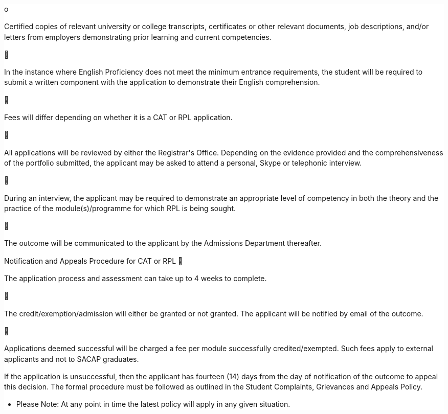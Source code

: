 o

Certified copies of relevant university or college transcripts,
certificates or other relevant documents, job descriptions, and/or
letters from employers demonstrating prior learning and current
competencies.



In the instance where English Proficiency does not meet the minimum
entrance requirements, the student will be required to submit a written
component with the application to demonstrate their English
comprehension.



Fees will differ depending on whether it is a CAT or RPL application.



All applications will be reviewed by either the Registrar's Office.
Depending on the evidence provided and the comprehensiveness of the
portfolio submitted, the applicant may be asked to attend a personal,
Skype or telephonic interview.



During an interview, the applicant may be required to demonstrate an
appropriate level of competency in both the theory and the practice of
the module(s)/programme for which RPL is being sought.



The outcome will be communicated to the applicant by the Admissions
Department thereafter.

Notification and Appeals Procedure for CAT or RPL 

The application process and assessment can take up to 4 weeks to
complete.



The credit/exemption/admission will either be granted or not granted.
The applicant will be notified by email of the outcome.



Applications deemed successful will be charged a fee per module
successfully credited/exempted. Such fees apply to external applicants
and not to SACAP graduates.

If the application is unsuccessful, then the applicant has fourteen (14)
days from the day of notification of the outcome to appeal this
decision. The formal procedure must be followed as outlined in the
Student Complaints, Grievances and Appeals Policy.

- Please Note: At any point in time the latest policy will apply in any
  given situation.
